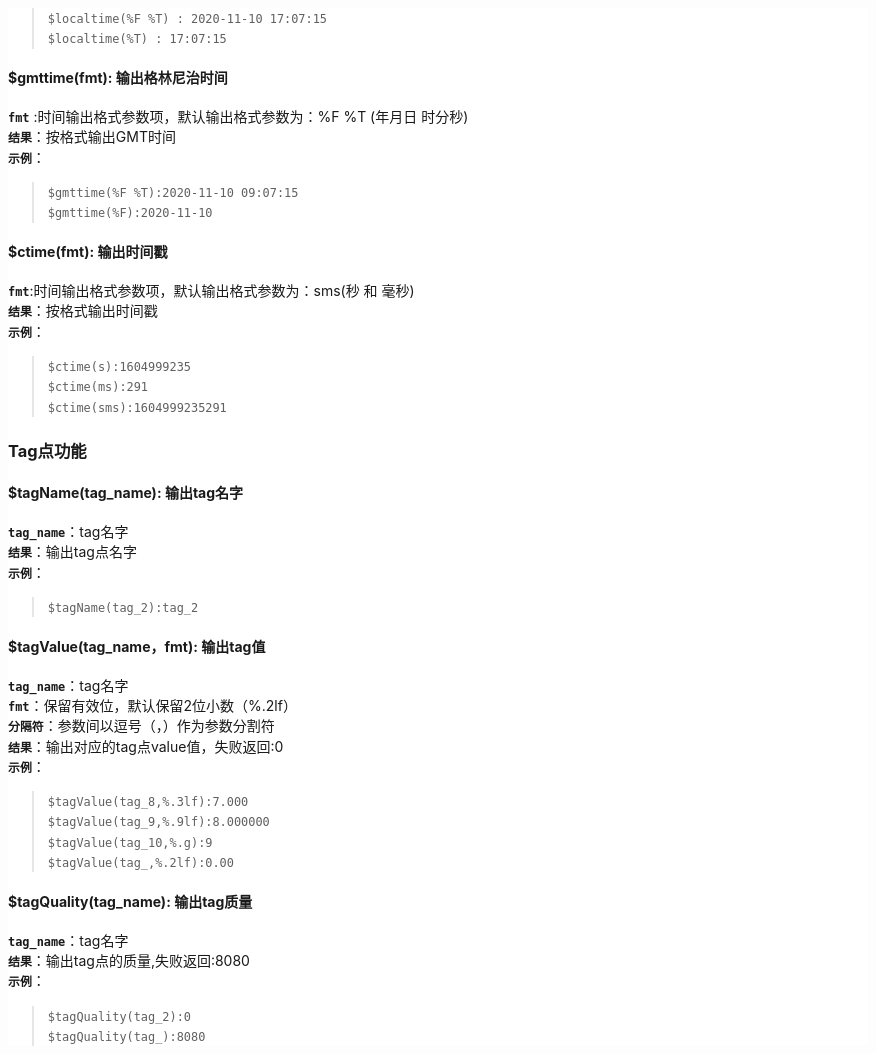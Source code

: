 > `$localtime(%F %T) : 2020-11-10 17:07:15` <br>
> `$localtime(%T) : 17:07:15` <br>

#### **$gmttime(fmt):** 输出格林尼治时间

**`fmt`** :时间输出格式参数项，默认输出格式参数为：%F %T (年月日 时分秒) <br>
**`结果`**：按格式输出GMT时间 <br>
**`示例`**： 

>`$gmttime(%F %T):2020-11-10 09:07:15` <br>
>`$gmttime(%F):2020-11-10`<br>


#### **$ctime(fmt):**  输出时间戳

**`fmt`**:时间输出格式参数项，默认输出格式参数为：sms(秒 和 毫秒)<br>
**`结果`**：按格式输出时间戳<br>
**`示例`**： 

> `$ctime(s):1604999235` <br>
> `$ctime(ms):291` <br>
> `$ctime(sms):1604999235291` <br>

### Tag点功能
#### **$tagName(tag_name):** 输出tag名字

**`tag_name`**：tag名字<br>
**`结果`**：输出tag点名字<br>
**`示例`**：

>`$tagName(tag_2):tag_2		      `


#### **$tagValue(tag_name，fmt):** 输出tag值

**`tag_name`**：tag名字<br>
**`fmt`**：保留有效位，默认保留2位小数（%.2lf）<br>
**`分隔符`**：参数间以逗号（，）作为参数分割符<br>
**`结果`**：输出对应的tag点value值，失败返回:0<br>
**`示例`**：

>`$tagValue(tag_8,%.3lf):7.000        `<br>
>`$tagValue(tag_9,%.9lf):8.000000     `<br>
>`$tagValue(tag_10,%.g):9             `<br>
>`$tagValue(tag_,%.2lf):0.00         `



#### **$tagQuality(tag_name):** 输出tag质量 

**`tag_name`**：tag名字<br>
**`结果`**：输出tag点的质量,失败返回:8080<br>
**`示例`**：

>`$tagQuality(tag_2):0                  `<br>
>`$tagQuality(tag_):8080               `<br>
